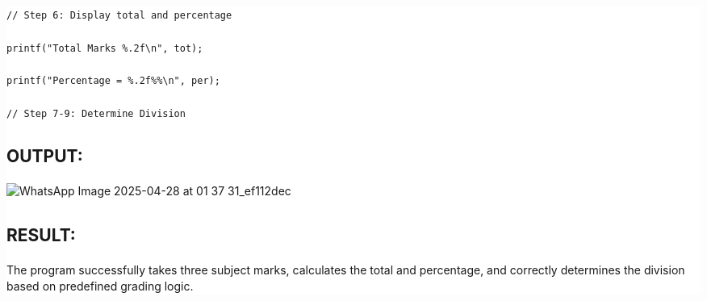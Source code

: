 ```
// Step 6: Display total and percentage

printf("Total Marks %.2f\n", tot);

printf("Percentage = %.2f%%\n", per);

// Step 7-9: Determine Division
```
## OUTPUT:
![WhatsApp Image 2025-04-28 at 01 37 31_ef112dec](https://github.com/user-attachments/assets/03a92651-a9a9-48d7-965a-c8bec5fed4fd)

## RESULT:
The program successfully takes three subject marks, calculates the total and percentage, and correctly determines the division based on predefined grading logic.

